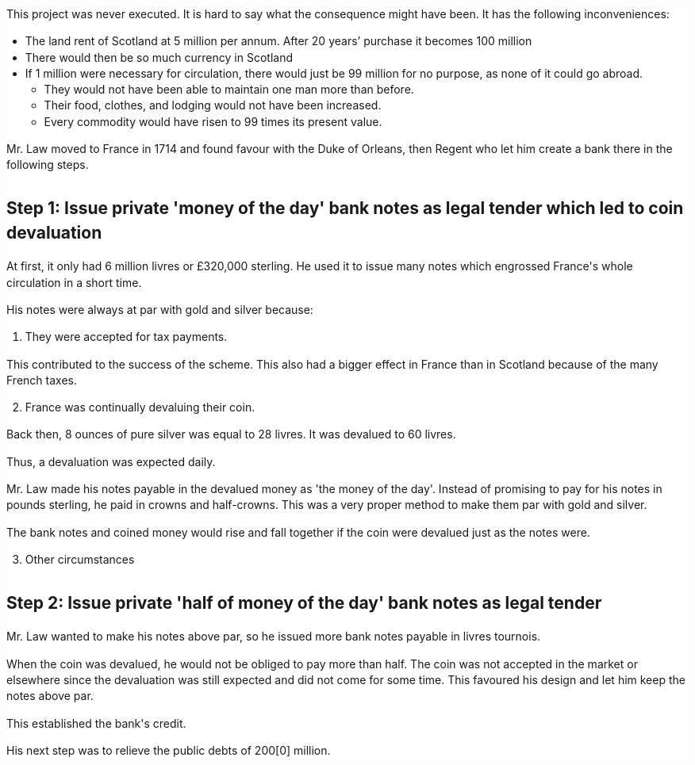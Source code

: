 This project was never executed. It is hard to say what the consequence might have been. It has the following inconveniences:
- The land rent of Scotland at 5 million per annum. After 20 years’ purchase it becomes 100 million
- There would then be so much currency in Scotland
- If 1 million were necessary for circulation, there would just be 99 million for no purpose, as none of it could go abroad.
  - They would not have been able to maintain one man more than before.
  - Their food, clothes, and lodging would not have been increased.
  - Every commodity would have risen to 99 times its present value.

Mr. Law moved to France in 1714 and found favour with the Duke of Orleans, then Regent who let him create a bank there in the following steps.


## Step 1: Issue private 'money of the day' bank notes as legal tender which led to coin devaluation

At first, it only had 6 million livres or £320,000 sterling. He used it to issue many notes which engrossed France's whole circulation in a short time. 

His notes were always at par with gold and silver because:

1. They were accepted for tax payments. 

This contributed to the success of the scheme. This also had a bigger effect in France than in Scotland because of the many French taxes. 

2. France was continually devaluing their coin. 

Back then, 8 ounces of pure silver was equal to 28 livres. It was devalued to 60 livres. 

Thus, a devaluation was expected daily. 

Mr. Law made his notes payable in the devalued money as 'the money of the day'. Instead of promising to pay for his notes in pounds sterling, he paid in crowns and half-crowns. This was a very proper method to make them par with gold and silver.



The bank notes and coined money would rise and fall together if the coin were devalued just as the notes were.  

3. Other circumstances


## Step 2: Issue private 'half of money of the day' bank notes as legal tender

Mr. Law wanted to make his notes above par, so he issued more bank notes payable in livres tournois. 

When the coin was devalued, he would not be obliged to pay more than half. The coin was not accepted in the market or elsewhere since the devaluation was still expected and did not come for some time. This favoured his design and let him keep the notes above par. 

This established the bank's credit.

His next step was to relieve the public debts of 200[0] million.
